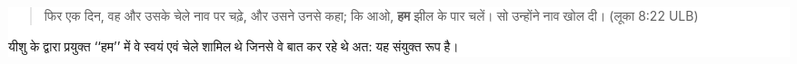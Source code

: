 > फिर एक दिन, वह और उसके चेले नाव पर चढ़े, और उसने उनसे कहा; कि आओ, **हम** झील के पार चलें। सो उन्होंने नाव खोल दी। (लूका 8:22 ULB)

यीशु के द्वारा प्रयुक्त ‘‘हम’’ में वे स्वयं एवं चेले शामिल थे जिनसे वे बात कर रहे थे अत: यह संयुक्त रूप है।
